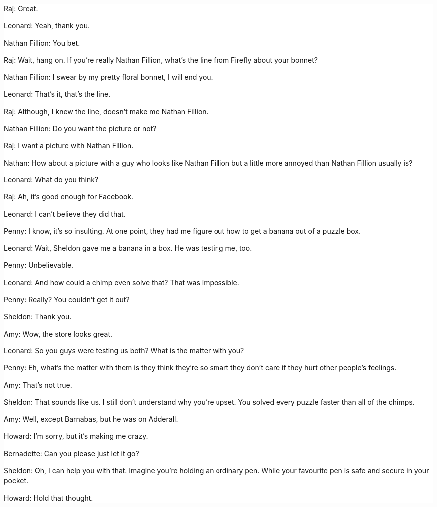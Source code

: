 Raj: Great.

Leonard: Yeah, thank you.

Nathan Fillion: You bet.

Raj: Wait, hang on. If you’re really Nathan Fillion, what’s the line from Firefly about your bonnet?

Nathan Fillion: I swear by my pretty floral bonnet, I will end you.

Leonard: That’s it, that’s the line.

Raj: Although, I knew the line, doesn’t make me Nathan Fillion.

Nathan Fillion: Do you want the picture or not?

Raj: I want a picture with Nathan Fillion.

Nathan: How about a picture with a guy who looks like Nathan Fillion but a little more annoyed than Nathan Fillion usually is?

Leonard: What do you think?

Raj: Ah, it’s good enough for Facebook.

Leonard: I can’t believe they did that.

Penny: I know, it’s so insulting. At one point, they had me figure out how to get a banana out of a puzzle box.

Leonard: Wait, Sheldon gave me a banana in a box. He was testing me, too.

Penny: Unbelievable.

Leonard: And how could a chimp even solve that? That was impossible.

Penny: Really? You couldn’t get it out?

Sheldon: Thank you.

Amy: Wow, the store looks great.

Leonard: So you guys were testing us both? What is the matter with you?

Penny: Eh, what’s the matter with them is they think they’re so smart they don’t care if they hurt other people’s feelings.

Amy: That’s not true.

Sheldon: That sounds like us. I still don’t understand why you’re upset. You solved every puzzle faster than all of the chimps.

Amy: Well, except Barnabas, but he was on Adderall.

Howard: I’m sorry, but it’s making me crazy.

Bernadette: Can you please just let it go?

Sheldon: Oh, I can help you with that. Imagine you’re holding an ordinary pen. While your favourite pen is safe and secure in your pocket.

Howard: Hold that thought. 
